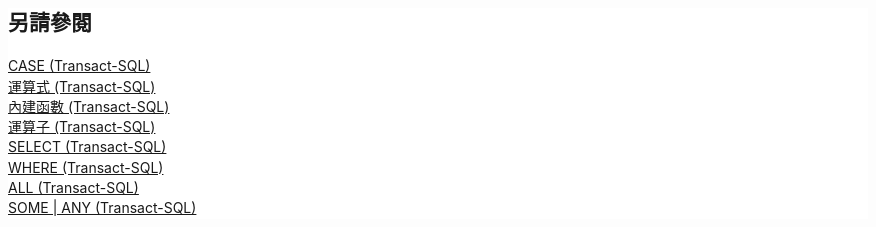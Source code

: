 ## <a name="see-also"></a>另請參閱  
 [CASE &#40;Transact-SQL&#41;](../../t-sql/language-elements/case-transact-sql.md)   
 [運算式 &#40;Transact-SQL&#41;](../../t-sql/language-elements/expressions-transact-sql.md)   
 [內建函數 &#40;Transact-SQL&#41;](~/t-sql/functions/functions.md)   
 [運算子 &#40;Transact-SQL&#41;](../../t-sql/language-elements/operators-transact-sql.md)   
 [SELECT &#40;Transact-SQL&#41;](../../t-sql/queries/select-transact-sql.md)   
 [WHERE &#40;Transact-SQL&#41;](../../t-sql/queries/where-transact-sql.md)   
 [ALL &#40;Transact-SQL&#41;](../../t-sql/language-elements/all-transact-sql.md)   
 [SOME &#124; ANY &#40;Transact-SQL&#41;](../../t-sql/language-elements/some-any-transact-sql.md)  
  
  



